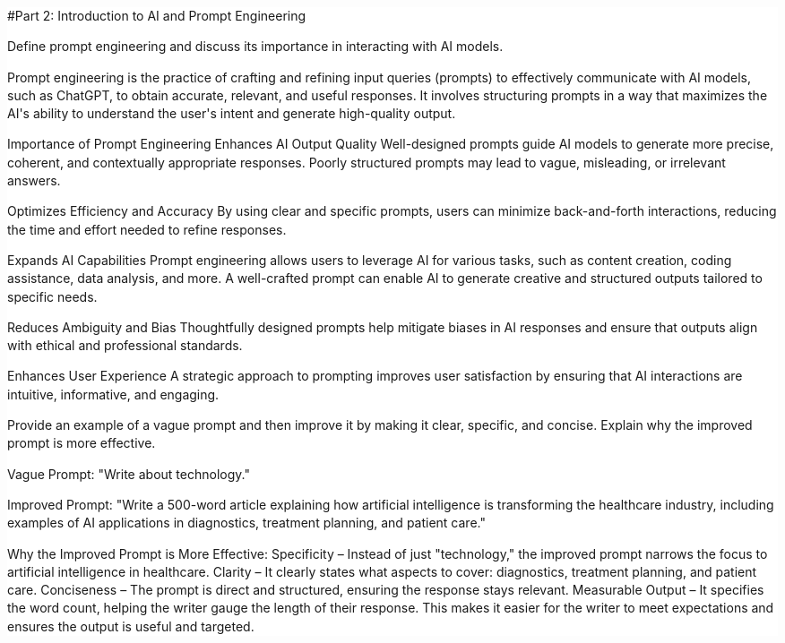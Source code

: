 #Part 2: Introduction to AI and Prompt Engineering


Define prompt engineering and discuss its importance in interacting with AI models.

Prompt engineering is the practice of crafting and refining input queries (prompts) to effectively communicate with AI models, such as ChatGPT, to obtain accurate, relevant, and useful responses. It involves structuring prompts in a way that maximizes the AI's ability to understand the user's intent and generate high-quality output.

Importance of Prompt Engineering
Enhances AI Output Quality
Well-designed prompts guide AI models to generate more precise, coherent, and contextually appropriate responses. Poorly structured prompts may lead to vague, misleading, or irrelevant answers.

Optimizes Efficiency and Accuracy
By using clear and specific prompts, users can minimize back-and-forth interactions, reducing the time and effort needed to refine responses.

Expands AI Capabilities
Prompt engineering allows users to leverage AI for various tasks, such as content creation, coding assistance, data analysis, and more. A well-crafted prompt can enable AI to generate creative and structured outputs tailored to specific needs.

Reduces Ambiguity and Bias
Thoughtfully designed prompts help mitigate biases in AI responses and ensure that outputs align with ethical and professional standards.

Enhances User Experience
A strategic approach to prompting improves user satisfaction by ensuring that AI interactions are intuitive, informative, and engaging.



Provide an example of a vague prompt and then improve it by making it clear, specific, and concise. Explain why the improved prompt is more effective.

Vague Prompt:
"Write about technology."

Improved Prompt:
"Write a 500-word article explaining how artificial intelligence is transforming the healthcare industry, including examples of AI applications in diagnostics, treatment planning, and patient care."

Why the Improved Prompt is More Effective:
Specificity – Instead of just "technology," the improved prompt narrows the focus to artificial intelligence in healthcare.
Clarity – It clearly states what aspects to cover: diagnostics, treatment planning, and patient care.
Conciseness – The prompt is direct and structured, ensuring the response stays relevant.
Measurable Output – It specifies the word count, helping the writer gauge the length of their response.
This makes it easier for the writer to meet expectations and ensures the output is useful and targeted.
